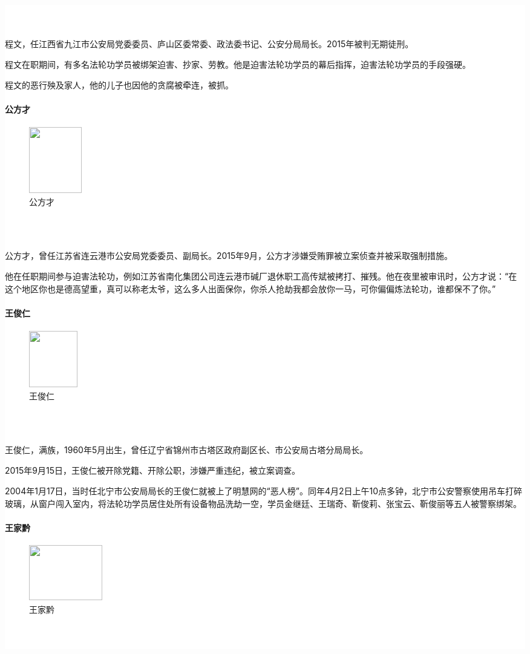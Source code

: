  </figcaption><br/>
</figure><br/>
<p>
 程文，任江西省九江市公安局党委委员、庐山区委常委、政法委书记、公安分局局长。2015年被判无期徒刑。
</p>
<p>
 程文在职期间，有多名法轮功学员被绑架迫害、抄家、劳教。他是迫害法轮功学员的幕后指挥，迫害法轮功学员的手段强硬。
</p>
<p>
 程文的恶行殃及家人，他的儿子也因他的贪腐被牵连，被抓。
</p>
<h4>
 公方才
</h4>
<figure class="wp-caption aligncenter" id="attachment_10833825" style="width: 87px">
 <a href="http://i.epochtimes.com/assets/uploads/2018/11/5f6af59ce2cc757bad9d9ca34b09a93b.jpg">
  <img alt="" class=" wp-image-10833825" height="109" src="http://i.epochtimes.com/assets/uploads/2018/11/5f6af59ce2cc757bad9d9ca34b09a93b.jpg" width="87"/>
 </a>
 <br/><figcaption class="wp-caption-text">
  公方才
 </figcaption><br/>
</figure><br/>
<p>
 公方才，曾任江苏省连云港市公安局党委委员、副局长。2015年9月，公方才涉嫌受贿罪被立案侦查并被采取强制措施。
</p>
<p>
 他在任职期间参与迫害法轮功，例如江苏省南化集团公司连云港市碱厂退休职工高传斌被拷打、摧残。他在夜里被审讯时，公方才说：“在这个地区你也是德高望重，真可以称老太爷，这么多人出面保你，你杀人抢劫我都会放你一马，可你偏偏炼法轮功，谁都保不了你。”
</p>
<h4>
 王俊仁
</h4>
<figure class="wp-caption aligncenter" id="attachment_10833933" style="width: 80px">
 <a href="http://i.epochtimes.com/assets/uploads/2018/11/0075cac7d11506e3078a46bbe4514c23.jpg">
  <img alt="" class=" wp-image-10833933" height="93" src="http://i.epochtimes.com/assets/uploads/2018/11/0075cac7d11506e3078a46bbe4514c23.jpg" width="80"/>
 </a>
 <br/><figcaption class="wp-caption-text">
  王俊仁
 </figcaption><br/>
</figure><br/>
<p>
 王俊仁，满族，1960年5月出生，曾任辽宁省锦州市古塔区政府副区长、市公安局古塔分局局长。
</p>
<p>
 2015年9月15日，王俊仁被开除党籍、开除公职，涉嫌严重违纪，被立案调查。
</p>
<p>
 2004年1月17日，当时任北宁市公安局局长的王俊仁就被上了明慧网的“恶人榜”。同年4月2日上午10点多钟，北宁市公安警察使用吊车打碎玻璃，从窗户闯入室内，将法轮功学员居住处所有设备物品洗劫一空，学员金继廷、王瑞奇、靳俊莉、张宝云、靳俊丽等五人被警察绑架。
</p>
<h4>
 王家黔
</h4>
<figure class="wp-caption aligncenter" id="attachment_10833941" style="width: 121px">
 <a href="http://i.epochtimes.com/assets/uploads/2018/11/2018-11-1-203927-9.jpg">
  <img alt="" class="size-full wp-image-10833941" height="91" src="http://i.epochtimes.com/assets/uploads/2018/11/2018-11-1-203927-9.jpg" width="121"/>
 </a>
 <br/><figcaption class="wp-caption-text">
  王家黔
 </figcaption><br/>
</figure><br/>
<p>